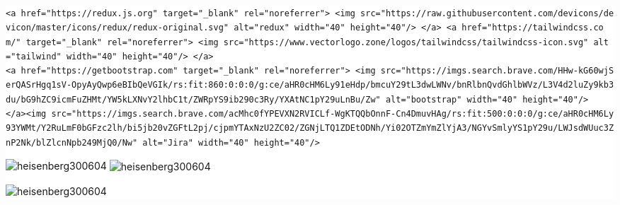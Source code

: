     <a href="https://redux.js.org" target="_blank" rel="noreferrer"> <img src="https://raw.githubusercontent.com/devicons/devicon/master/icons/redux/redux-original.svg" alt="redux" width="40" height="40"/> </a> <a href="https://tailwindcss.com/" target="_blank" rel="noreferrer"> <img src="https://www.vectorlogo.zone/logos/tailwindcss/tailwindcss-icon.svg" alt="tailwind" width="40" height="40"/> </a>
    <a href="https://getbootstrap.com" target="_blank" rel="noreferrer"> <img src="https://imgs.search.brave.com/HHw-kG60wjSerQASrHgq1sV-OpyAyQwp6eBIbQeVGIk/rs:fit:860:0:0:0/g:ce/aHR0cHM6Ly91eHdp/bmcuY29tL3dwLWNv/bnRlbnQvdGhlbWVz/L3V4d2luZy9kb3du/bG9hZC9icmFuZHMt/YW5kLXNvY2lhbC1t/ZWRpYS9ib290c3Ry/YXAtNC1pY29uLnBu/Zw" alt="bootstrap" width="40" height="40"/> 
    </a><img src="https://imgs.search.brave.com/acMhc0fYPEVXN2RVICLf-WgKTQQbOnnF-Cn4DmuvHAg/rs:fit:500:0:0:0/g:ce/aHR0cHM6Ly93YWMt/Y2RuLmF0bGFzc2lh/bi5jb20vZGFtL2pj/cjpmYTAxNzU2ZC02/ZGNjLTQ1ZDEtODNh/Yi02OTZmYmZlYjA3/NGYvSmlyYS1pY29u/LWJsdWUuc3ZnP2Nk/blZlcnNpb249MjQ0/Nw" alt="Jira" width="40" height="40"/>
</p>

<p><img align="left" src="https://github-readme-stats.vercel.app/api/top-langs?username=heisenberg300604&show_icons=true&locale=en&layout=compact" alt="heisenberg300604" /></p>

<p>&nbsp;<img align="center" src="https://github-readme-stats.vercel.app/api?username=heisenberg300604&show_icons=true&locale=en" alt="heisenberg300604" /></p>

<p><img align="center" src="https://github-readme-streak-stats.herokuapp.com/?user=heisenberg300604&" alt="heisenberg300604" /></p>
